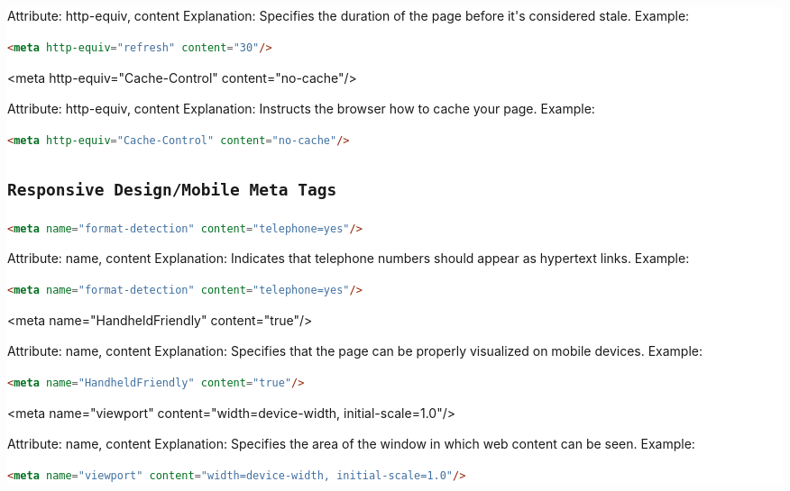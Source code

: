 Attribute: http-equiv, content
Explanation: Specifies the duration of the page before it's considered stale.
Example:
``````html
<meta http-equiv="refresh" content="30"/>
``````
\<meta http-equiv="Cache-Control" content="no-cache"/>

Attribute: http-equiv, content
Explanation: Instructs the browser how to cache your page.
Example:
``````html
<meta http-equiv="Cache-Control" content="no-cache"/>
``````
## `Responsive Design/Mobile Meta Tags`
``````html
<meta name="format-detection" content="telephone=yes"/>
``````
Attribute: name, content
Explanation: Indicates that telephone numbers should appear as hypertext links.
Example:
``````html
<meta name="format-detection" content="telephone=yes"/>
``````
\<meta name="HandheldFriendly" content="true"/>

Attribute: name, content
Explanation: Specifies that the page can be properly visualized on mobile devices.
Example:
``````html
<meta name="HandheldFriendly" content="true"/>
``````
\<meta name="viewport" content="width=device-width, initial-scale=1.0"/>

Attribute: name, content
Explanation: Specifies the area of the window in which web content can be seen.
Example:
``````html
<meta name="viewport" content="width=device-width, initial-scale=1.0"/>
``````
